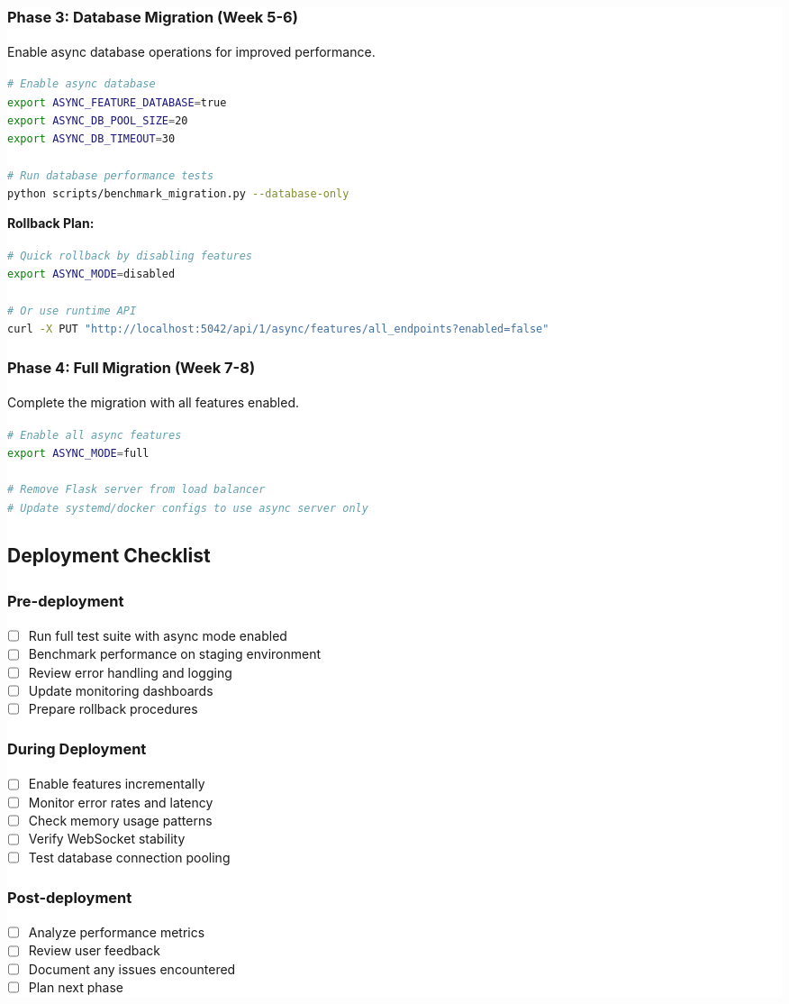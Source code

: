 ### Phase 3: Database Migration (Week 5-6)
Enable async database operations for improved performance.

```bash
# Enable async database
export ASYNC_FEATURE_DATABASE=true
export ASYNC_DB_POOL_SIZE=20
export ASYNC_DB_TIMEOUT=30

# Run database performance tests
python scripts/benchmark_migration.py --database-only
```

**Rollback Plan:**
```bash
# Quick rollback by disabling features
export ASYNC_MODE=disabled

# Or use runtime API
curl -X PUT "http://localhost:5042/api/1/async/features/all_endpoints?enabled=false"
```

### Phase 4: Full Migration (Week 7-8)
Complete the migration with all features enabled.

```bash
# Enable all async features
export ASYNC_MODE=full

# Remove Flask server from load balancer
# Update systemd/docker configs to use async server only
```

## Deployment Checklist

### Pre-deployment
- [ ] Run full test suite with async mode enabled
- [ ] Benchmark performance on staging environment
- [ ] Review error handling and logging
- [ ] Update monitoring dashboards
- [ ] Prepare rollback procedures

### During Deployment
- [ ] Enable features incrementally
- [ ] Monitor error rates and latency
- [ ] Check memory usage patterns
- [ ] Verify WebSocket stability
- [ ] Test database connection pooling

### Post-deployment
- [ ] Analyze performance metrics
- [ ] Review user feedback
- [ ] Document any issues encountered
- [ ] Plan next phase
